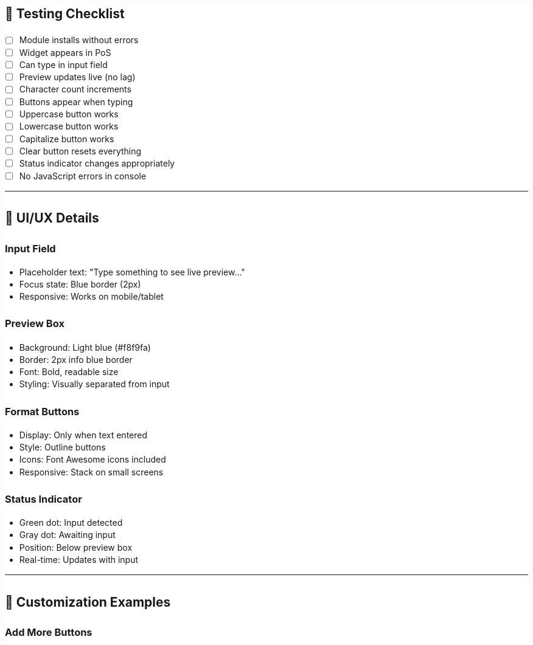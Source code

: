 
## 🧪 Testing Checklist

- [ ] Module installs without errors
- [ ] Widget appears in PoS
- [ ] Can type in input field
- [ ] Preview updates live (no lag)
- [ ] Character count increments
- [ ] Buttons appear when typing
- [ ] Uppercase button works
- [ ] Lowercase button works
- [ ] Capitalize button works
- [ ] Clear button resets everything
- [ ] Status indicator changes appropriately
- [ ] No JavaScript errors in console

---

## 🎨 UI/UX Details

### Input Field
- Placeholder text: "Type something to see live preview..."
- Focus state: Blue border (2px)
- Responsive: Works on mobile/tablet

### Preview Box
- Background: Light blue (#f8f9fa)
- Border: 2px info blue border
- Font: Bold, readable size
- Styling: Visually separated from input

### Format Buttons
- Display: Only when text entered
- Style: Outline buttons
- Icons: Font Awesome icons included
- Responsive: Stack on small screens

### Status Indicator
- Green dot: Input detected
- Gray dot: Awaiting input
- Position: Below preview box
- Real-time: Updates with input

---

## 🔧 Customization Examples

### Add More Buttons
